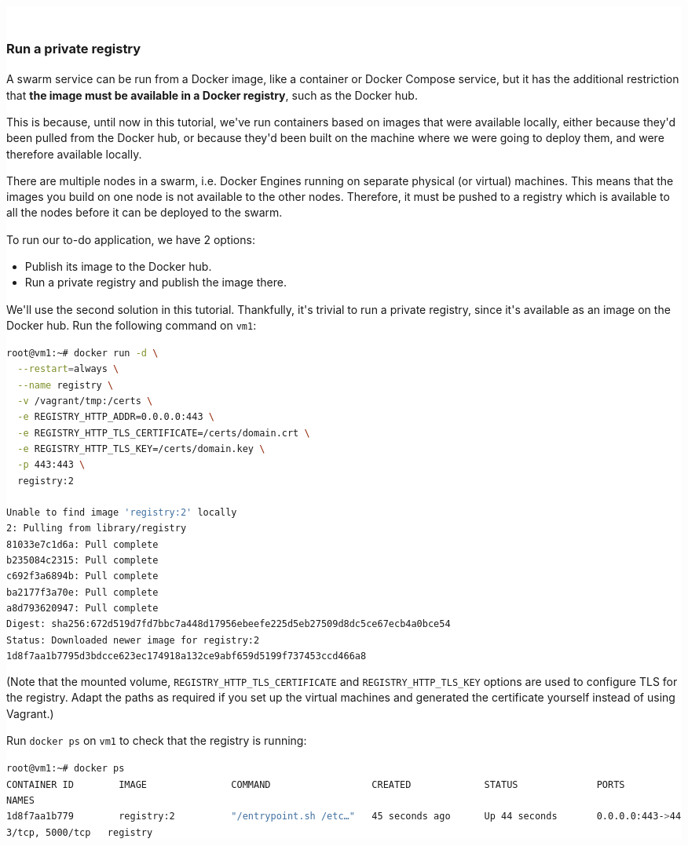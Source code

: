 <br>

### Run a private registry

A swarm service can be run from a Docker image, like a container or Docker Compose service, but it
has the additional restriction that **the image must be available in a Docker registry**, such as
the Docker hub.

This is because, until now in this tutorial, we've run containers based on images that were
available locally, either because they'd been pulled from the Docker hub, or because they'd been
built on the machine where we were going to deploy them, and were therefore available locally.

There are multiple nodes in a swarm, i.e. Docker Engines running on separate physical (or virtual)
machines. This means that the images you build on one node is not available to the other nodes.
Therefore, it must be pushed to a registry which is available to all the nodes before it can be
deployed to the swarm.

To run our to-do application, we have 2 options:

* Publish its image to the Docker hub.
* Run a private registry and publish the image there.

We'll use the second solution in this tutorial. Thankfully, it's trivial to run a private registry,
since it's available as an image on the Docker hub. Run the following command on `vm1`:

```bash
root@vm1:~# docker run -d \
  --restart=always \
  --name registry \
  -v /vagrant/tmp:/certs \
  -e REGISTRY_HTTP_ADDR=0.0.0.0:443 \
  -e REGISTRY_HTTP_TLS_CERTIFICATE=/certs/domain.crt \
  -e REGISTRY_HTTP_TLS_KEY=/certs/domain.key \
  -p 443:443 \
  registry:2

Unable to find image 'registry:2' locally
2: Pulling from library/registry
81033e7c1d6a: Pull complete
b235084c2315: Pull complete
c692f3a6894b: Pull complete
ba2177f3a70e: Pull complete
a8d793620947: Pull complete
Digest: sha256:672d519d7fd7bbc7a448d17956ebeefe225d5eb27509d8dc5ce67ecb4a0bce54
Status: Downloaded newer image for registry:2
1d8f7aa1b7795d3bdcce623ec174918a132ce9abf659d5199f737453ccd466a8
```

(Note that the mounted volume, `REGISTRY_HTTP_TLS_CERTIFICATE` and `REGISTRY_HTTP_TLS_KEY` options
are used to configure TLS for the registry. Adapt the paths as required if you set up the virtual
machines and generated the certificate yourself instead of using Vagrant.)

Run `docker ps` on `vm1` to check that the registry is running:

```bash
root@vm1:~# docker ps
CONTAINER ID        IMAGE               COMMAND                  CREATED             STATUS              PORTS                            NAMES
1d8f7aa1b779        registry:2          "/entrypoint.sh /etc…"   45 seconds ago      Up 44 seconds       0.0.0.0:443->443/tcp, 5000/tcp   registry
```
